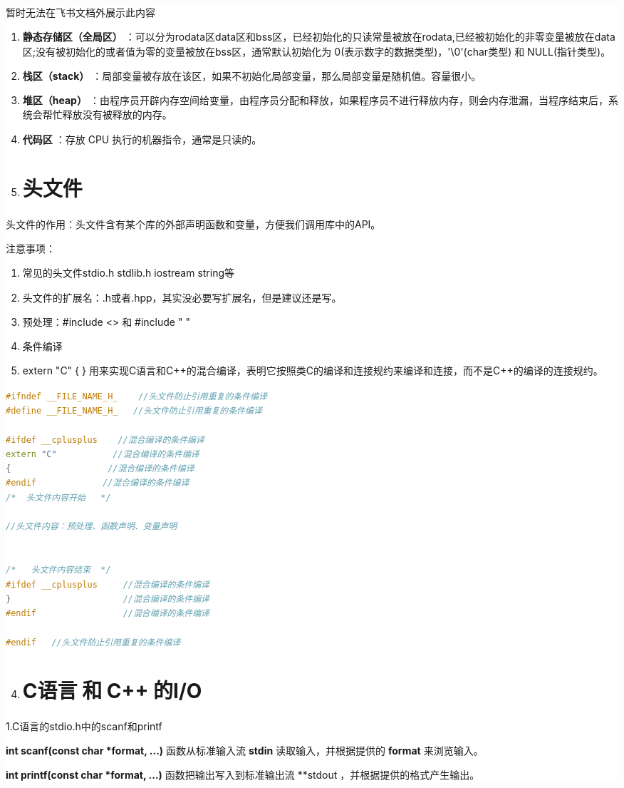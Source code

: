 
暂时无法在飞书文档外展示此内容

1.  **静态存储区（全局区）** ：可以分为rodata区data区和bss区，已经初始化的只读常量被放在rodata,已经被初始化的非零变量被放在data区;没有被初始化的或者值为零的变量被放在bss区，通常默认初始化为 0(表示数字的数据类型)，'\\0'(char类型) 和 NULL(指针类型)。
    
2.  **栈区（stack）** ：局部变量被存放在该区，如果不初始化局部变量，那么局部变量是随机值。容量很小。
    
3.  **堆区（heap）** ：由程序员开辟内存空间给变量，由程序员分配和释放，如果程序员不进行释放内存，则会内存泄漏，当程序结束后，系统会帮忙释放没有被释放的内存。
    
4.  **代码区** ：存放 CPU 执行的机器指令，通常是只读的。
    

3.  # 头文件
    

头文件的作用：头文件含有某个库的外部声明函数和变量，方便我们调用库中的API。

注意事项：

1.  常见的头文件stdio.h stdlib.h iostream string等
    
2.  头文件的扩展名：.h或者.hpp，其实没必要写扩展名，但是建议还是写。
    
3.  预处理：#include <> 和 #include " "
    
4.  条件编译
    
5.  extern "C" { } 用来实现C语言和C++的混合编译，表明它按照类C的编译和连接规约来编译和连接，而不是C++的编译的连接规约。
    

```C++
#ifndef __FILE_NAME_H_    //头文件防止引用重复的条件编译
#define __FILE_NAME_H_   //头文件防止引用重复的条件编译

#ifdef __cplusplus    //混合编译的条件编译
extern "C"           //混合编译的条件编译
{                   //混合编译的条件编译
#endif             //混合编译的条件编译
/*  头文件内容开始   */

//头文件内容：预处理、函数声明、变量声明


/*   头文件内容结束  */
#ifdef __cplusplus     //混合编译的条件编译
}                      //混合编译的条件编译
#endif                 //混合编译的条件编译

#endif   //头文件防止引用重复的条件编译

```

4.  # C语言 和 C++ 的I/O
    

1.C语言的stdio.h中的scanf和printf

**int scanf(const char \*format, ...)** 函数从标准输入流 **stdin** 读取输入，并根据提供的 **format** 来浏览输入。

**int printf(const char \*format, ...)** 函数把输出写入到标准输出流 **stdout ，并根据提供的格式产生输出。
